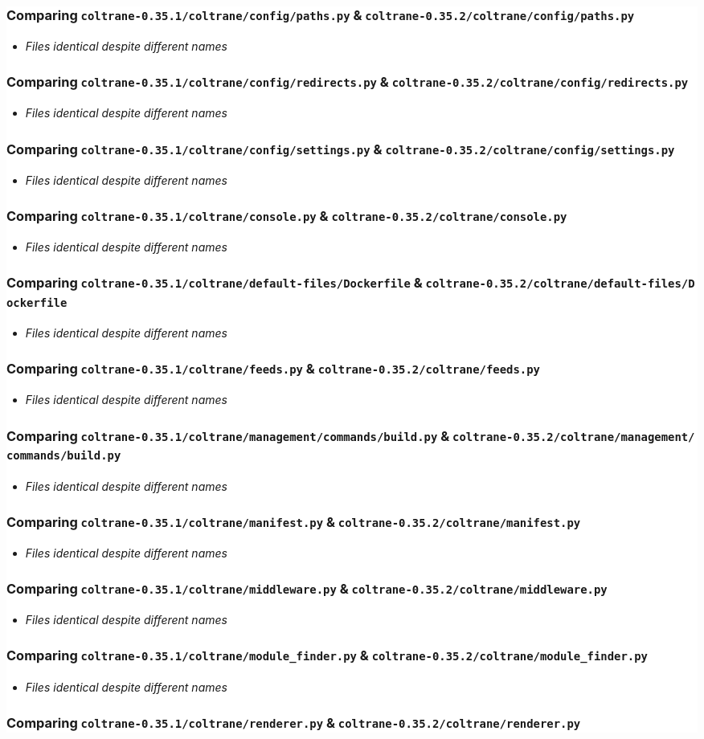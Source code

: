 ### Comparing `coltrane-0.35.1/coltrane/config/paths.py` & `coltrane-0.35.2/coltrane/config/paths.py`

 * *Files identical despite different names*

### Comparing `coltrane-0.35.1/coltrane/config/redirects.py` & `coltrane-0.35.2/coltrane/config/redirects.py`

 * *Files identical despite different names*

### Comparing `coltrane-0.35.1/coltrane/config/settings.py` & `coltrane-0.35.2/coltrane/config/settings.py`

 * *Files identical despite different names*

### Comparing `coltrane-0.35.1/coltrane/console.py` & `coltrane-0.35.2/coltrane/console.py`

 * *Files identical despite different names*

### Comparing `coltrane-0.35.1/coltrane/default-files/Dockerfile` & `coltrane-0.35.2/coltrane/default-files/Dockerfile`

 * *Files identical despite different names*

### Comparing `coltrane-0.35.1/coltrane/feeds.py` & `coltrane-0.35.2/coltrane/feeds.py`

 * *Files identical despite different names*

### Comparing `coltrane-0.35.1/coltrane/management/commands/build.py` & `coltrane-0.35.2/coltrane/management/commands/build.py`

 * *Files identical despite different names*

### Comparing `coltrane-0.35.1/coltrane/manifest.py` & `coltrane-0.35.2/coltrane/manifest.py`

 * *Files identical despite different names*

### Comparing `coltrane-0.35.1/coltrane/middleware.py` & `coltrane-0.35.2/coltrane/middleware.py`

 * *Files identical despite different names*

### Comparing `coltrane-0.35.1/coltrane/module_finder.py` & `coltrane-0.35.2/coltrane/module_finder.py`

 * *Files identical despite different names*

### Comparing `coltrane-0.35.1/coltrane/renderer.py` & `coltrane-0.35.2/coltrane/renderer.py`
